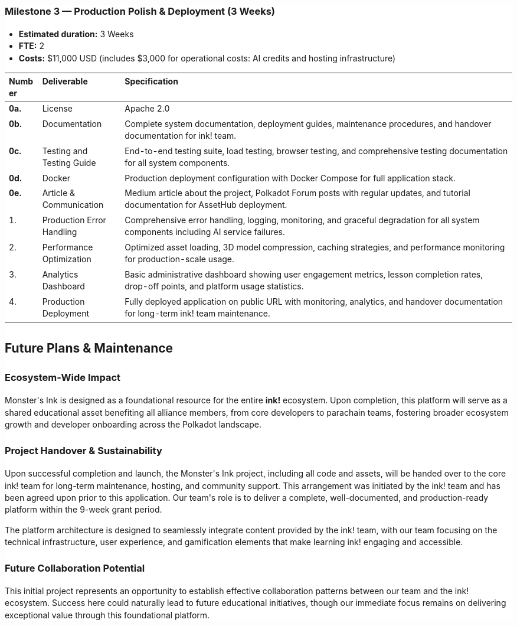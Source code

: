 ### **Milestone 3 — Production Polish & Deployment (3 Weeks)**

- **Estimated duration:** 3 Weeks
- **FTE:** 2
- **Costs:** $11,000 USD (includes $3,000 for operational costs: AI credits and hosting infrastructure)

| Number  | Deliverable               | Specification                                                                                                                            |
| :------ | :------------------------ | :--------------------------------------------------------------------------------------------------------------------------------------- |
| **0a.** | License                   | Apache 2.0                                                                                                                               |
| **0b.** | Documentation             | Complete system documentation, deployment guides, maintenance procedures, and handover documentation for ink! team.                      |
| **0c.** | Testing and Testing Guide | End-to-end testing suite, load testing, browser testing, and comprehensive testing documentation for all system components.              |
| **0d.** | Docker                    | Production deployment configuration with Docker Compose for full application stack.                                                      |
| **0e.** | Article & Communication   | Medium article about the project, Polkadot Forum posts with regular updates, and tutorial documentation for AssetHub deployment.         |
| 1\.     | Production Error Handling | Comprehensive error handling, logging, monitoring, and graceful degradation for all system components including AI service failures.     |
| 2\.     | Performance Optimization  | Optimized asset loading, 3D model compression, caching strategies, and performance monitoring for production-scale usage.                |
| 3\.     | Analytics Dashboard       | Basic administrative dashboard showing user engagement metrics, lesson completion rates, drop-off points, and platform usage statistics. |
| 4\.     | Production Deployment     | Fully deployed application on public URL with monitoring, analytics, and handover documentation for long-term ink! team maintenance.     |

## **Future Plans & Maintenance**

### **Ecosystem-Wide Impact**

Monster's Ink is designed as a foundational resource for the entire **ink!** ecosystem. Upon completion, this platform will serve as a shared educational asset benefiting all alliance members, from core developers to parachain teams, fostering broader ecosystem growth and developer onboarding across the Polkadot landscape.

### **Project Handover & Sustainability**

Upon successful completion and launch, the Monster's Ink project, including all code and assets, will be handed over to the core ink! team for long-term maintenance, hosting, and community support. This arrangement was initiated by the ink! team and has been agreed upon prior to this application. Our team's role is to deliver a complete, well-documented, and production-ready platform within the 9-week grant period.

The platform architecture is designed to seamlessly integrate content provided by the ink! team, with our team focusing on the technical infrastructure, user experience, and gamification elements that make learning ink! engaging and accessible.

### **Future Collaboration Potential**

This initial project represents an opportunity to establish effective collaboration patterns between our team and the ink! ecosystem. Success here could naturally lead to future educational initiatives, though our immediate focus remains on delivering exceptional value through this foundational platform.
